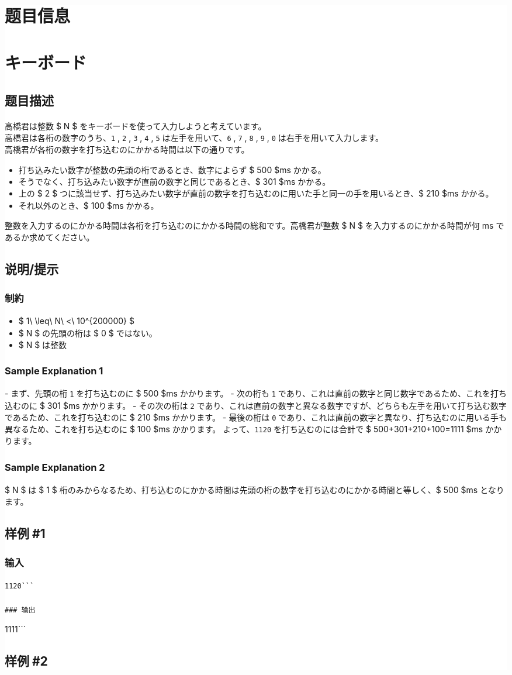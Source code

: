 # 题目信息

# キーボード

## 题目描述

[problemUrl]: https://atcoder.jp/contests/past202112-open/tasks/past202112_e

高橋君は整数 $ N $ をキーボードを使って入力しようと考えています。  
 高橋君は各桁の数字のうち、`1` , `2` , `3` , `4` , `5` は左手を用いて、`6` , `7` , `8` , `9` , `0` は右手を用いて入力します。  
 高橋君が各桁の数字を打ち込むのにかかる時間は以下の通りです。

- 打ち込みたい数字が整数の先頭の桁であるとき、数字によらず $ 500 $ms かかる。
- そうでなく、打ち込みたい数字が直前の数字と同じであるとき、$ 301 $ms かかる。
- 上の $ 2 $ つに該当せず、打ち込みたい数字が直前の数字を打ち込むのに用いた手と同一の手を用いるとき、$ 210 $ms かかる。
- それ以外のとき、$ 100 $ms かかる。

整数を入力するのにかかる時間は各桁を打ち込むのにかかる時間の総和です。高橋君が整数 $ N $ を入力するのにかかる時間が何 ms であるか求めてください。

## 说明/提示

### 制約

- $ 1\ \leq\ N\ <\ 10^{200000} $
- $ N $ の先頭の桁は $ 0 $ ではない。
- $ N $ は整数

### Sample Explanation 1

\- まず、先頭の桁 `1` を打ち込むのに $ 500 $ms かかります。 - 次の桁も `1` であり、これは直前の数字と同じ数字であるため、これを打ち込むのに $ 301 $ms かかります。 - その次の桁は `2` であり、これは直前の数字と異なる数字ですが、どちらも左手を用いて打ち込む数字であるため、これを打ち込むのに $ 210 $ms かかります。 - 最後の桁は `0` であり、これは直前の数字と異なり、打ち込むのに用いる手も異なるため、これを打ち込むのに $ 100 $ms かかります。 よって、`1120` を打ち込むのには合計で $ 500+301+210+100=1111 $ms かかります。

### Sample Explanation 2

$ N $ は $ 1 $ 桁のみからなるため、打ち込むのにかかる時間は先頭の桁の数字を打ち込むのにかかる時間と等しく、$ 500 $ms となります。

## 样例 #1

### 输入

```
1120```

### 输出

```
1111```

## 样例 #2
